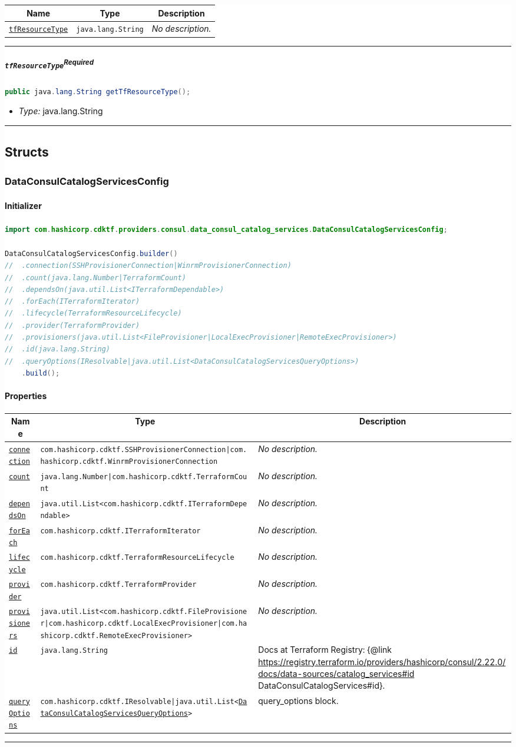 | **Name** | **Type** | **Description** |
| --- | --- | --- |
| <code><a href="#@cdktf/provider-consul.dataConsulCatalogServices.DataConsulCatalogServices.property.tfResourceType">tfResourceType</a></code> | <code>java.lang.String</code> | *No description.* |

---

##### `tfResourceType`<sup>Required</sup> <a name="tfResourceType" id="@cdktf/provider-consul.dataConsulCatalogServices.DataConsulCatalogServices.property.tfResourceType"></a>

```java
public java.lang.String getTfResourceType();
```

- *Type:* java.lang.String

---

## Structs <a name="Structs" id="Structs"></a>

### DataConsulCatalogServicesConfig <a name="DataConsulCatalogServicesConfig" id="@cdktf/provider-consul.dataConsulCatalogServices.DataConsulCatalogServicesConfig"></a>

#### Initializer <a name="Initializer" id="@cdktf/provider-consul.dataConsulCatalogServices.DataConsulCatalogServicesConfig.Initializer"></a>

```java
import com.hashicorp.cdktf.providers.consul.data_consul_catalog_services.DataConsulCatalogServicesConfig;

DataConsulCatalogServicesConfig.builder()
//  .connection(SSHProvisionerConnection|WinrmProvisionerConnection)
//  .count(java.lang.Number|TerraformCount)
//  .dependsOn(java.util.List<ITerraformDependable>)
//  .forEach(ITerraformIterator)
//  .lifecycle(TerraformResourceLifecycle)
//  .provider(TerraformProvider)
//  .provisioners(java.util.List<FileProvisioner|LocalExecProvisioner|RemoteExecProvisioner>)
//  .id(java.lang.String)
//  .queryOptions(IResolvable|java.util.List<DataConsulCatalogServicesQueryOptions>)
    .build();
```

#### Properties <a name="Properties" id="Properties"></a>

| **Name** | **Type** | **Description** |
| --- | --- | --- |
| <code><a href="#@cdktf/provider-consul.dataConsulCatalogServices.DataConsulCatalogServicesConfig.property.connection">connection</a></code> | <code>com.hashicorp.cdktf.SSHProvisionerConnection\|com.hashicorp.cdktf.WinrmProvisionerConnection</code> | *No description.* |
| <code><a href="#@cdktf/provider-consul.dataConsulCatalogServices.DataConsulCatalogServicesConfig.property.count">count</a></code> | <code>java.lang.Number\|com.hashicorp.cdktf.TerraformCount</code> | *No description.* |
| <code><a href="#@cdktf/provider-consul.dataConsulCatalogServices.DataConsulCatalogServicesConfig.property.dependsOn">dependsOn</a></code> | <code>java.util.List<com.hashicorp.cdktf.ITerraformDependable></code> | *No description.* |
| <code><a href="#@cdktf/provider-consul.dataConsulCatalogServices.DataConsulCatalogServicesConfig.property.forEach">forEach</a></code> | <code>com.hashicorp.cdktf.ITerraformIterator</code> | *No description.* |
| <code><a href="#@cdktf/provider-consul.dataConsulCatalogServices.DataConsulCatalogServicesConfig.property.lifecycle">lifecycle</a></code> | <code>com.hashicorp.cdktf.TerraformResourceLifecycle</code> | *No description.* |
| <code><a href="#@cdktf/provider-consul.dataConsulCatalogServices.DataConsulCatalogServicesConfig.property.provider">provider</a></code> | <code>com.hashicorp.cdktf.TerraformProvider</code> | *No description.* |
| <code><a href="#@cdktf/provider-consul.dataConsulCatalogServices.DataConsulCatalogServicesConfig.property.provisioners">provisioners</a></code> | <code>java.util.List<com.hashicorp.cdktf.FileProvisioner\|com.hashicorp.cdktf.LocalExecProvisioner\|com.hashicorp.cdktf.RemoteExecProvisioner></code> | *No description.* |
| <code><a href="#@cdktf/provider-consul.dataConsulCatalogServices.DataConsulCatalogServicesConfig.property.id">id</a></code> | <code>java.lang.String</code> | Docs at Terraform Registry: {@link https://registry.terraform.io/providers/hashicorp/consul/2.22.0/docs/data-sources/catalog_services#id DataConsulCatalogServices#id}. |
| <code><a href="#@cdktf/provider-consul.dataConsulCatalogServices.DataConsulCatalogServicesConfig.property.queryOptions">queryOptions</a></code> | <code>com.hashicorp.cdktf.IResolvable\|java.util.List<<a href="#@cdktf/provider-consul.dataConsulCatalogServices.DataConsulCatalogServicesQueryOptions">DataConsulCatalogServicesQueryOptions</a>></code> | query_options block. |

---